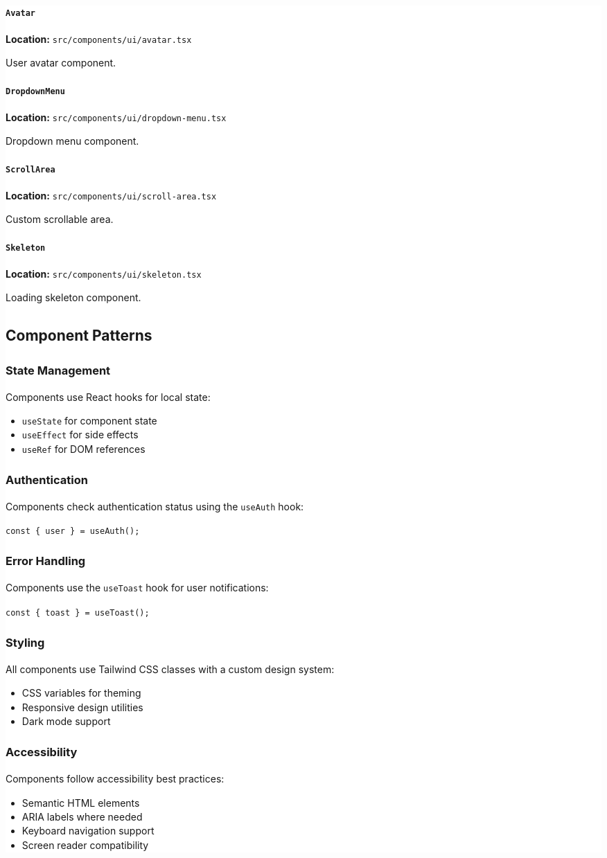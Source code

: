 #### `Avatar`
**Location:** `src/components/ui/avatar.tsx`

User avatar component.

#### `DropdownMenu`
**Location:** `src/components/ui/dropdown-menu.tsx`

Dropdown menu component.

#### `ScrollArea`
**Location:** `src/components/ui/scroll-area.tsx`

Custom scrollable area.

#### `Skeleton`
**Location:** `src/components/ui/skeleton.tsx`

Loading skeleton component.

## Component Patterns

### State Management

Components use React hooks for local state:
- `useState` for component state
- `useEffect` for side effects
- `useRef` for DOM references

### Authentication

Components check authentication status using the `useAuth` hook:
```tsx
const { user } = useAuth();
```

### Error Handling

Components use the `useToast` hook for user notifications:
```tsx
const { toast } = useToast();
```

### Styling

All components use Tailwind CSS classes with a custom design system:
- CSS variables for theming
- Responsive design utilities
- Dark mode support

### Accessibility

Components follow accessibility best practices:
- Semantic HTML elements
- ARIA labels where needed
- Keyboard navigation support
- Screen reader compatibility
